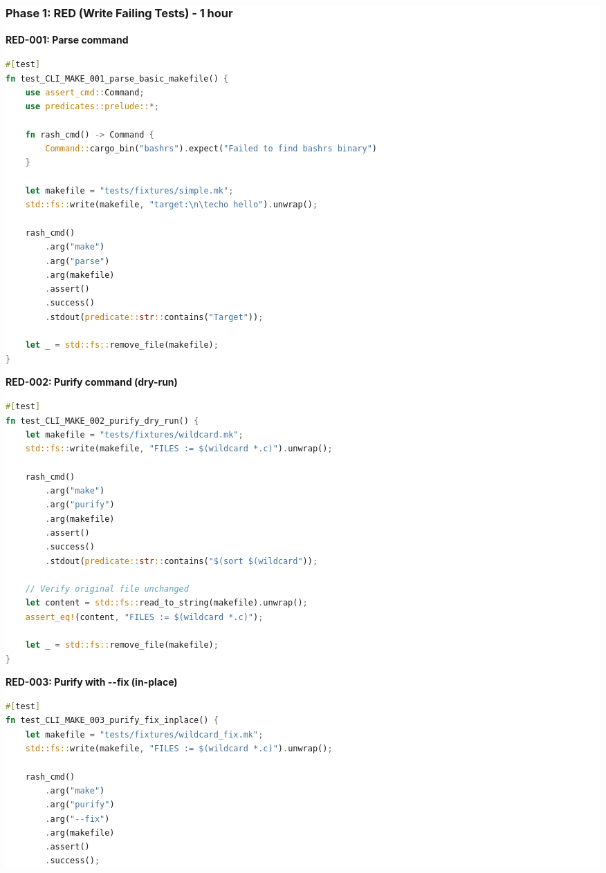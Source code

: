 ### Phase 1: RED (Write Failing Tests) - 1 hour

**RED-001: Parse command**
```rust
#[test]
fn test_CLI_MAKE_001_parse_basic_makefile() {
    use assert_cmd::Command;
    use predicates::prelude::*;

    fn rash_cmd() -> Command {
        Command::cargo_bin("bashrs").expect("Failed to find bashrs binary")
    }

    let makefile = "tests/fixtures/simple.mk";
    std::fs::write(makefile, "target:\n\techo hello").unwrap();

    rash_cmd()
        .arg("make")
        .arg("parse")
        .arg(makefile)
        .assert()
        .success()
        .stdout(predicate::str::contains("Target"));

    let _ = std::fs::remove_file(makefile);
}
```

**RED-002: Purify command (dry-run)**
```rust
#[test]
fn test_CLI_MAKE_002_purify_dry_run() {
    let makefile = "tests/fixtures/wildcard.mk";
    std::fs::write(makefile, "FILES := $(wildcard *.c)").unwrap();

    rash_cmd()
        .arg("make")
        .arg("purify")
        .arg(makefile)
        .assert()
        .success()
        .stdout(predicate::str::contains("$(sort $(wildcard"));

    // Verify original file unchanged
    let content = std::fs::read_to_string(makefile).unwrap();
    assert_eq!(content, "FILES := $(wildcard *.c)");

    let _ = std::fs::remove_file(makefile);
}
```

**RED-003: Purify with --fix (in-place)**
```rust
#[test]
fn test_CLI_MAKE_003_purify_fix_inplace() {
    let makefile = "tests/fixtures/wildcard_fix.mk";
    std::fs::write(makefile, "FILES := $(wildcard *.c)").unwrap();

    rash_cmd()
        .arg("make")
        .arg("purify")
        .arg("--fix")
        .arg(makefile)
        .assert()
        .success();
```